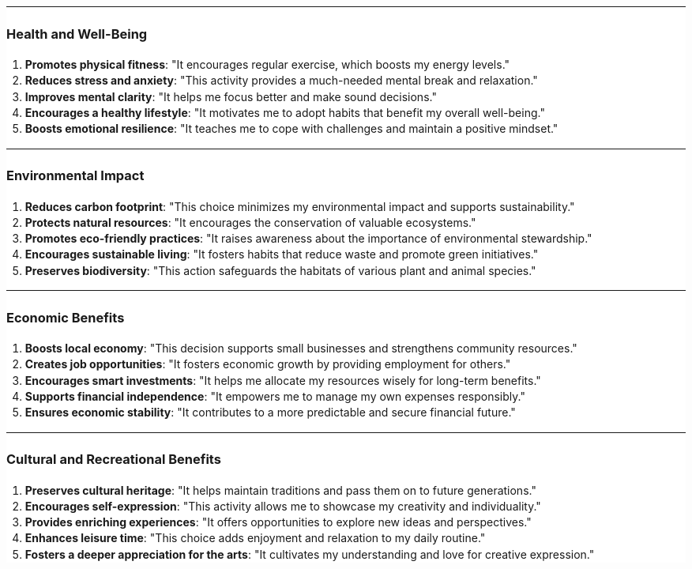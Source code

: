------

### **Health and Well-Being**

1. **Promotes physical fitness**: "It encourages regular exercise, which boosts my energy levels."
2. **Reduces stress and anxiety**: "This activity provides a much-needed mental break and relaxation."
3. **Improves mental clarity**: "It helps me focus better and make sound decisions."
4. **Encourages a healthy lifestyle**: "It motivates me to adopt habits that benefit my overall well-being."
5. **Boosts emotional resilience**: "It teaches me to cope with challenges and maintain a positive mindset."

------

### **Environmental Impact**

1. **Reduces carbon footprint**: "This choice minimizes my environmental impact and supports sustainability."
2. **Protects natural resources**: "It encourages the conservation of valuable ecosystems."
3. **Promotes eco-friendly practices**: "It raises awareness about the importance of environmental stewardship."
4. **Encourages sustainable living**: "It fosters habits that reduce waste and promote green initiatives."
5. **Preserves biodiversity**: "This action safeguards the habitats of various plant and animal species."

------

### **Economic Benefits**

1. **Boosts local economy**: "This decision supports small businesses and strengthens community resources."
2. **Creates job opportunities**: "It fosters economic growth by providing employment for others."
3. **Encourages smart investments**: "It helps me allocate my resources wisely for long-term benefits."
4. **Supports financial independence**: "It empowers me to manage my own expenses responsibly."
5. **Ensures economic stability**: "It contributes to a more predictable and secure financial future."

------

### **Cultural and Recreational Benefits**

1. **Preserves cultural heritage**: "It helps maintain traditions and pass them on to future generations."
2. **Encourages self-expression**: "This activity allows me to showcase my creativity and individuality."
3. **Provides enriching experiences**: "It offers opportunities to explore new ideas and perspectives."
4. **Enhances leisure time**: "This choice adds enjoyment and relaxation to my daily routine."
5. **Fosters a deeper appreciation for the arts**: "It cultivates my understanding and love for creative expression."
